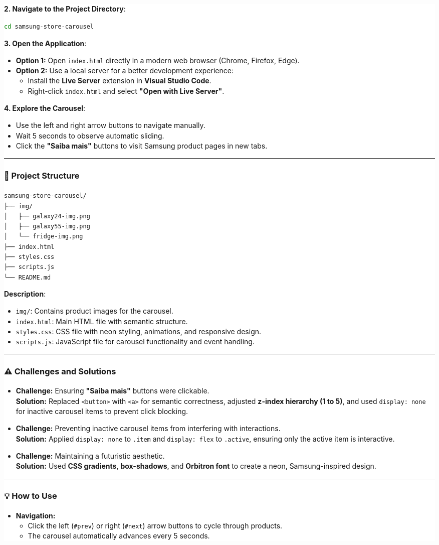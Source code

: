 **2. Navigate to the Project Directory**:
```bash
cd samsung-store-carousel
```

**3. Open the Application**:
- **Option 1:** Open `index.html` directly in a modern web browser (Chrome, Firefox, Edge).  
- **Option 2:** Use a local server for a better development experience:  
    - Install the **Live Server** extension in **Visual Studio Code**.  
    - Right-click `index.html` and select **"Open with Live Server"**.  

**4. Explore the Carousel**:
- Use the left and right arrow buttons to navigate manually.  
- Wait 5 seconds to observe automatic sliding.  
- Click the **"Saiba mais"** buttons to visit Samsung product pages in new tabs.  

---

### 📂 Project Structure
```
samsung-store-carousel/
├── img/
│   ├── galaxy24-img.png
│   ├── galaxy55-img.png
│   └── fridge-img.png
├── index.html
├── styles.css
├── scripts.js
└── README.md
```

**Description**:  
- `img/`: Contains product images for the carousel.  
- `index.html`: Main HTML file with semantic structure.  
- `styles.css`: CSS file with neon styling, animations, and responsive design.  
- `scripts.js`: JavaScript file for carousel functionality and event handling.  

---

### ⚠ Challenges and Solutions
- **Challenge:** Ensuring **"Saiba mais"** buttons were clickable.  
  **Solution:** Replaced `<button>` with `<a>` for semantic correctness, adjusted **z-index hierarchy (1 to 5)**, and used `display: none` for inactive carousel items to prevent click blocking.  

- **Challenge:** Preventing inactive carousel items from interfering with interactions.  
  **Solution:** Applied `display: none` to `.item` and `display: flex` to `.active`, ensuring only the active item is interactive.  

- **Challenge:** Maintaining a futuristic aesthetic.  
  **Solution:** Used **CSS gradients**, **box-shadows**, and **Orbitron font** to create a neon, Samsung-inspired design.  

---

### 💡 How to Use
- **Navigation:**  
    - Click the left (`#prev`) or right (`#next`) arrow buttons to cycle through products.  
    - The carousel automatically advances every 5 seconds.  
